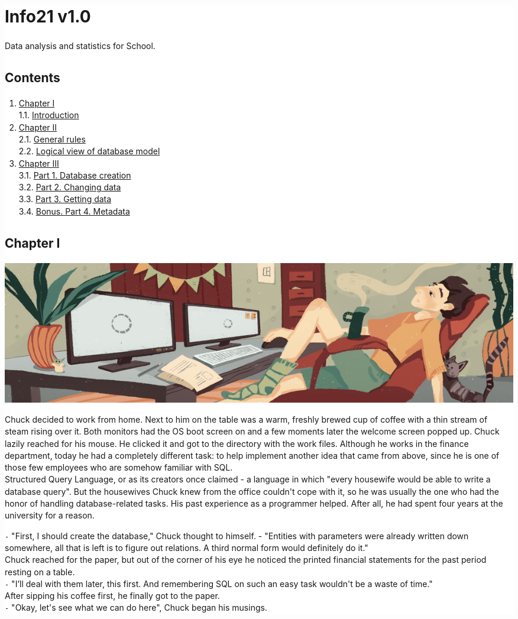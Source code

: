 # Info21 v1.0

Data analysis and statistics for School.


## Contents

1. [Chapter I](#chapter-i) \
    1.1. [Introduction](#introduction)
2. [Chapter II](#chapter-ii) \
    2.1. [General rules](#general-rules) \
    2.2. [Logical view of database model](#logical-view-of-database-model)
3. [Chapter III](#chapter-iii) \
   3.1. [Part 1. Database creation](#part-1-creating-a-database)  
   3.2. [Part 2. Changing data](#part-2-changing-data)  
   3.3. [Part 3. Getting data](#part-3-getting-data)  
   3.4. [Bonus. Part 4. Metadata](#bonus-part-4-metadata)

## Chapter I

![Info21 v1.0](misc/images/SQL2_Info21_v1.0.jpg)

Chuck decided to work from home. Next to him on the table was a warm, freshly brewed cup of coffee with a thin stream of steam rising over it. Both monitors had the OS boot screen on and a few moments later the welcome screen popped up. Chuck lazily reached for his mouse. He clicked it and got to the directory with the work files. Although he works in the finance department, today he had a completely different task: to help implement another idea that came from above, since he is one of those few employees who are somehow familiar with SQL. \
Structured Query Language, or as its creators once claimed - a language in which "every housewife would be able to write a database query". But the housewives Chuck knew from the office couldn't cope with it, so he was usually the one who had the honor of handling database-related tasks. His past experience as a programmer helped. After all, he had spent four years at the university for a reason.
 
`-` "First, I should create the database," Chuck thought to himself. - "Entities with parameters were already written down somewhere, all that is left is to figure out relations. A third normal form would definitely do it." \
Chuck reached for the paper, but out of the corner of his eye he noticed the printed financial statements for the past period resting on a table. \
`-` "I’ll deal with them later, this first. And remembering SQL on such an easy task wouldn't be a waste of time." \
After sipping his coffee first, he finally got to the paper. \
`-` "Okay, let's see what we can do here", Chuck began his musings.
